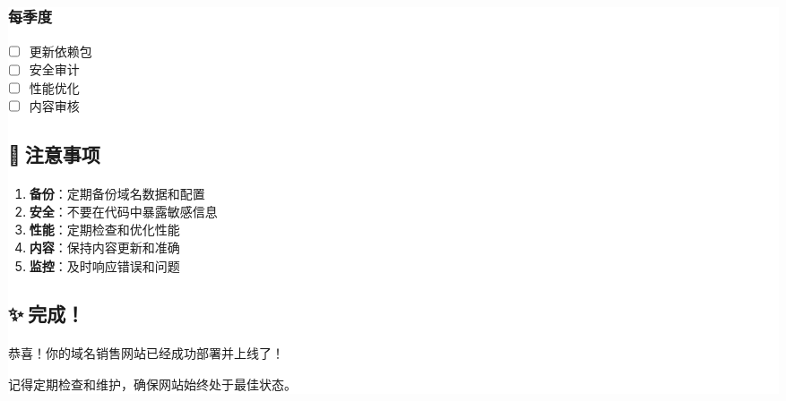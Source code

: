 ### 每季度
- [ ] 更新依赖包
- [ ] 安全审计
- [ ] 性能优化
- [ ] 内容审核

## 📝 注意事项

1. **备份**：定期备份域名数据和配置
2. **安全**：不要在代码中暴露敏感信息
3. **性能**：定期检查和优化性能
4. **内容**：保持内容更新和准确
5. **监控**：及时响应错误和问题

## ✨ 完成！

恭喜！你的域名销售网站已经成功部署并上线了！

记得定期检查和维护，确保网站始终处于最佳状态。
